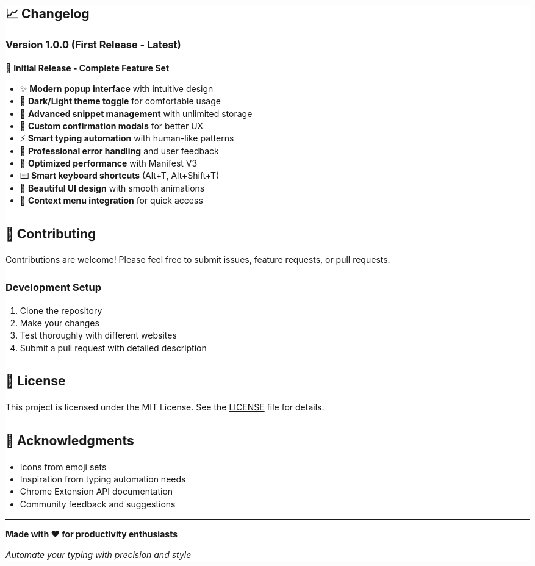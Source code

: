 ## 📈 Changelog

### Version 1.0.0 (First Release - Latest)
🎉 **Initial Release - Complete Feature Set**
- ✨ **Modern popup interface** with intuitive design
- 🌙 **Dark/Light theme toggle** for comfortable usage
- 📝 **Advanced snippet management** with unlimited storage
- 🔧 **Custom confirmation modals** for better UX
- ⚡ **Smart typing automation** with human-like patterns
- 🎯 **Professional error handling** and user feedback
- 🚀 **Optimized performance** with Manifest V3
- ⌨️ **Smart keyboard shortcuts** (Alt+T, Alt+Shift+T)
- 🎨 **Beautiful UI design** with smooth animations
- 📱 **Context menu integration** for quick access

## 🤝 Contributing

Contributions are welcome! Please feel free to submit issues, feature requests, or pull requests.

### Development Setup
1. Clone the repository
2. Make your changes
3. Test thoroughly with different websites
4. Submit a pull request with detailed description

## 📄 License

This project is licensed under the MIT License. See the [LICENSE](LICENSE) file for details.

## 🙏 Acknowledgments

- Icons from emoji sets
- Inspiration from typing automation needs
- Chrome Extension API documentation
- Community feedback and suggestions

---

**Made with ❤️ for productivity enthusiasts**

*Automate your typing with precision and style*
